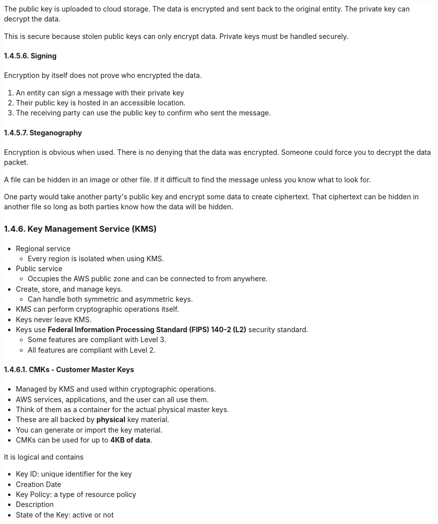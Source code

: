 The public key is uploaded to cloud storage.
The data is encrypted and sent back to the original entity.
The private key can decrypt the data.

This is secure because stolen public keys can only encrypt data.
Private keys must be handled securely.

#### 1.4.5.6. Signing

Encryption by itself does not prove who encrypted the data.

1. An entity can sign a message with their private key
2. Their public key is hosted in an accessible location.
3. The receiving party can use the public key to confirm who sent the message.

#### 1.4.5.7. Steganography

Encryption is obvious when used. There is no denying that the
data was encrypted. Someone could force you to decrypt the data packet.

A file can be hidden in an image or other file. If it difficult
to find the message unless you know what to look for.

One party would take another party's public key and encrypt some data to create
ciphertext. That ciphertext can be hidden in another file so long as both
parties know how the data will be hidden.

### 1.4.6. Key Management Service (KMS)

- Regional service
  - Every region is isolated when using KMS.
- Public service
  - Occupies the AWS public zone and can be connected to from anywhere.
- Create, store, and manage keys.
  - Can handle both symmetric and asymmetric keys.
- KMS can perform cryptographic operations itself.
- Keys never leave KMS.
- Keys use **Federal Information Processing Standard (FIPS) 140-2 (L2)** security standard.
  - Some features are compliant with Level 3.
  - All features are compliant with Level 2.

#### 1.4.6.1. CMKs - Customer Master Keys

- Managed by KMS and used within cryptographic operations.
- AWS services, applications, and the user can all use them.
- Think of them as a container for the actual physical master keys.
- These are all backed by **physical** key material.
- You can generate or import the key material.
- CMKs can be used for up to **4KB of data**.

It is logical and contains

- Key ID: unique identifier for the key
- Creation Date
- Key Policy: a type of resource policy
- Description
- State of the Key: active or not
